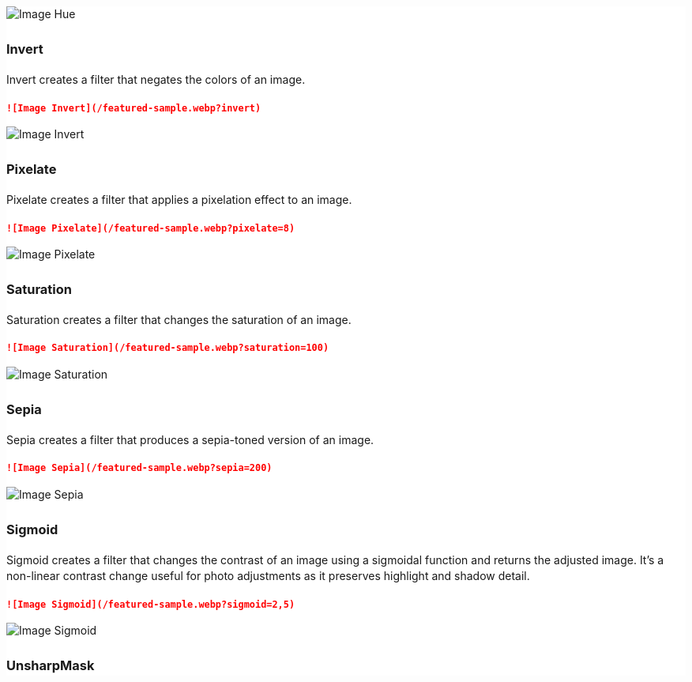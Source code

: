 ![Image Hue](/featured-sample.webp?fit=200x200&hue=90)

### Invert

Invert creates a filter that negates the colors of an image.

```markdown
![Image Invert](/featured-sample.webp?invert)
```

![Image Invert](/featured-sample.webp?fit=200x200&invert)

### Pixelate

Pixelate creates a filter that applies a pixelation effect to an image.

```markdown
![Image Pixelate](/featured-sample.webp?pixelate=8)
```

![Image Pixelate](/featured-sample.webp?fit=200x200&pixelate=8)

### Saturation

Saturation creates a filter that changes the saturation of an image.

```markdown
![Image Saturation](/featured-sample.webp?saturation=100)
```

![Image Saturation](/featured-sample.webp?fit=200x200&saturation=100)

### Sepia

Sepia creates a filter that produces a sepia-toned version of an image.

```markdown
![Image Sepia](/featured-sample.webp?sepia=200)
```

![Image Sepia](/featured-sample.webp?fit=200x200&sepia=200)

### Sigmoid

Sigmoid creates a filter that changes the contrast of an image using a sigmoidal function and returns the adjusted image. It’s a non-linear contrast change useful for photo adjustments as it preserves highlight and shadow detail.

```markdown
![Image Sigmoid](/featured-sample.webp?sigmoid=2,5)
```

![Image Sigmoid](/featured-sample.webp?fit=200x200&sigmoid=2,5)

### UnsharpMask
